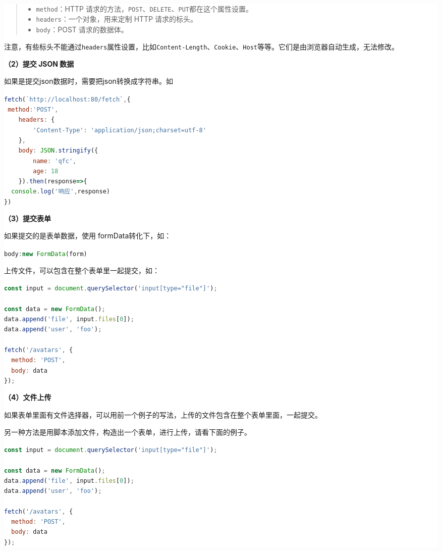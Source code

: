 > - `method`：HTTP 请求的方法，`POST`、`DELETE`、`PUT`都在这个属性设置。
> - `headers`：一个对象，用来定制 HTTP 请求的标头。
> - `body`：POST 请求的数据体。

注意，有些标头不能通过`headers`属性设置，比如`Content-Length`、`Cookie`、`Host`等等。它们是由浏览器自动生成，无法修改。

**（2）提交 JSON 数据**

如果是提交json数据时，需要把json转换成字符串。如

```js
fetch(`http://localhost:80/fetch`,{
 method:'POST',
    headers: {
        'Content-Type': 'application/json;charset=utf-8'
    },
    body: JSON.stringify({
        name: 'qfc',
        age: 18
    }).then(response=>{
  console.log('响应',response)
})
```

**（3）提交表单**

如果提交的是表单数据，使用 formData转化下，如：

```js
body:new FormData(form)
```

上传文件，可以包含在整个表单里一起提交，如：

```js
const input = document.querySelector('input[type="file"]');

const data = new FormData();
data.append('file', input.files[0]);
data.append('user', 'foo');

fetch('/avatars', {
  method: 'POST',
  body: data
});
```

**（4）文件上传**

如果表单里面有文件选择器，可以用前一个例子的写法，上传的文件包含在整个表单里面，一起提交。

另一种方法是用脚本添加文件，构造出一个表单，进行上传，请看下面的例子。

```js
const input = document.querySelector('input[type="file"]');

const data = new FormData();
data.append('file', input.files[0]);
data.append('user', 'foo');

fetch('/avatars', {
  method: 'POST',
  body: data
});
```
